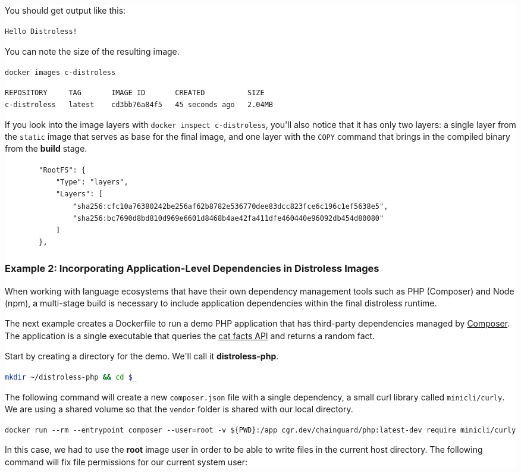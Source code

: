 You should get output like this:

```
Hello Distroless!
```

You can note the size of the resulting image.

```shell
docker images c-distroless
```

```
REPOSITORY     TAG       IMAGE ID       CREATED          SIZE
c-distroless   latest    cd3bb76a84f5   45 seconds ago   2.04MB
```

If you look into the image layers with `docker inspect c-distroless`, you'll also notice that it has only two layers: a single layer from the `static` image that serves as base for the final image, and one layer with the `COPY` command that brings in the compiled binary from the **build** stage.

```shell
        "RootFS": {
            "Type": "layers",
            "Layers": [
                "sha256:cfc10a76380242be256af62b8782e536770dee83dcc823fce6c196c1ef5638e5",
                "sha256:bc7690d8bd810d969e6601d8468b4ae42fa411dfe460440e96092db454d80080"
            ]
        },
```

### Example 2: Incorporating Application-Level Dependencies in Distroless Images

When working with language ecosystems that have their own dependency management tools such as PHP (Composer) and Node (npm), a multi-stage build is necessary to include application dependencies within the final distroless runtime.

The next example creates a Dockerfile to run a demo PHP application that has third-party dependencies managed by [Composer](https://getcomposer.org/). The application is a single executable that queries the [cat facts API](https://catfact.ninja/) and returns a random fact.

Start by creating a directory for the demo. We'll call it **distroless-php**.

```sh
mkdir ~/distroless-php && cd $_
```

The following command will create a new `composer.json` file with a single dependency, a small curl library called `minicli/curly`. We are using a shared volume so that the `vendor` folder is shared with our local directory.

```shell
docker run --rm --entrypoint composer --user=root -v ${PWD}:/app cgr.dev/chainguard/php:latest-dev require minicli/curly
```
In this case, we had to use the **root** image user in order to be able to write files in the current host directory. The following command will fix file permissions for our current system user:

